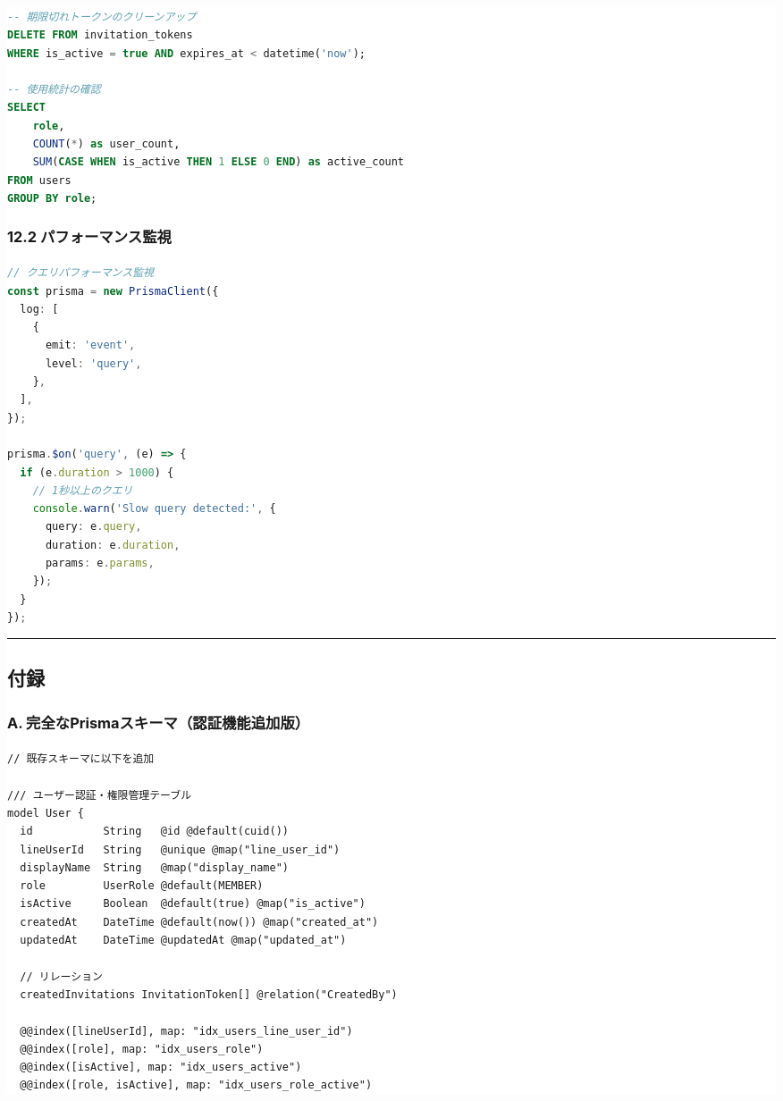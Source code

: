 ```sql
-- 期限切れトークンのクリーンアップ
DELETE FROM invitation_tokens
WHERE is_active = true AND expires_at < datetime('now');

-- 使用統計の確認
SELECT
    role,
    COUNT(*) as user_count,
    SUM(CASE WHEN is_active THEN 1 ELSE 0 END) as active_count
FROM users
GROUP BY role;
```

### 12.2 パフォーマンス監視

```typescript
// クエリパフォーマンス監視
const prisma = new PrismaClient({
  log: [
    {
      emit: 'event',
      level: 'query',
    },
  ],
});

prisma.$on('query', (e) => {
  if (e.duration > 1000) {
    // 1秒以上のクエリ
    console.warn('Slow query detected:', {
      query: e.query,
      duration: e.duration,
      params: e.params,
    });
  }
});
```

---

## 付録

### A. 完全なPrismaスキーマ（認証機能追加版）

```prisma
// 既存スキーマに以下を追加

/// ユーザー認証・権限管理テーブル
model User {
  id           String   @id @default(cuid())
  lineUserId   String   @unique @map("line_user_id")
  displayName  String   @map("display_name")
  role         UserRole @default(MEMBER)
  isActive     Boolean  @default(true) @map("is_active")
  createdAt    DateTime @default(now()) @map("created_at")
  updatedAt    DateTime @updatedAt @map("updated_at")

  // リレーション
  createdInvitations InvitationToken[] @relation("CreatedBy")

  @@index([lineUserId], map: "idx_users_line_user_id")
  @@index([role], map: "idx_users_role")
  @@index([isActive], map: "idx_users_active")
  @@index([role, isActive], map: "idx_users_role_active")
```